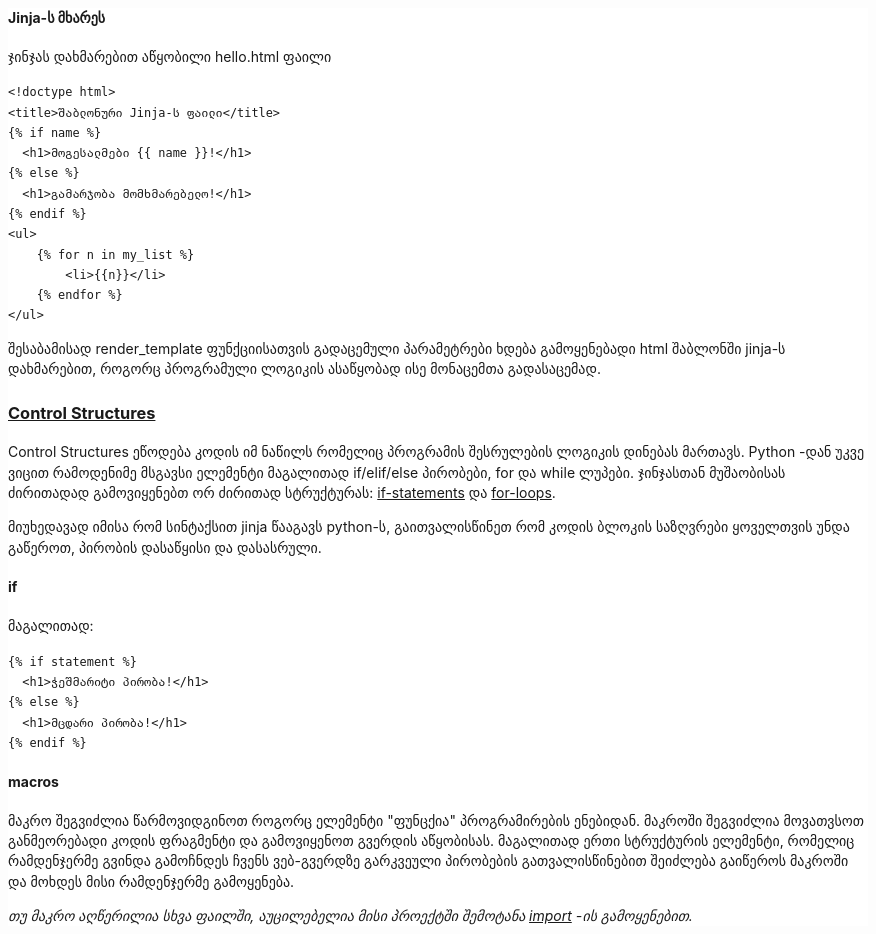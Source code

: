 #### Jinja-ს მხარეს

ჯინჯას დახმარებით აწყობილი hello.html ფაილი

```jinja
<!doctype html>
<title>შაბლონური Jinja-ს ფაილი</title>
{% if name %}
  <h1>მოგესალმები {{ name }}!</h1>
{% else %}
  <h1>გამარჯობა მომხმარებელო!</h1>
{% endif %}
<ul>
    {% for n in my_list %}
        <li>{{n}}</li>
    {% endfor %}
</ul>
```

შესაბამისად render_template ფუნქციისათვის გადაცემული პარამეტრები ხდება გამოყენებადი html შაბლონში jinja-ს დახმარებით, როგორც პროგრამული ლოგიკის ასაწყობად ისე მონაცემთა გადასაცემად.

### [Control Structures](https://jinja.palletsprojects.com/en/2.11.x/templates/#list-of-control-structures)

Control Structures ეწოდება კოდის იმ ნაწილს რომელიც პროგრამის შესრულების ლოგიკის დინებას მართავს. Python -დან უკვე ვიცით რამოდენიმე მსგავსი ელემენტი
მაგალითად if/elif/else პირობები, for და while ლუპები. ჯინჯასთან მუშაობისას ძირითადად გამოვიყენებთ ორ ძირითად სტრუქტურას: [if-statements](https://jinja.palletsprojects.com/en/2.11.x/templates/#if) და [for-loops](https://jinja.palletsprojects.com/en/2.11.x/templates/#for).

მიუხედავად იმისა რომ სინტაქსით jinja წააგავს python-ს, გაითვალისწინეთ რომ კოდის ბლოკის საზღვრები ყოველთვის უნდა გაწეროთ, პირობის დასაწყისი და დასასრული.

#### if

მაგალითად:

```jinja
{% if statement %}
  <h1>ჭეშმარიტი პირობა!</h1>
{% else %}
  <h1>მცდარი პირობა!</h1>
{% endif %}
```

#### macros

მაკრო შეგვიძლია წარმოვიდგინოთ როგორც ელემენტი "ფუნცქია" პროგრამირების ენებიდან. მაკროში შეგვიძლია მოვათვსოთ განმეორებადი კოდის ფრაგმენტი
და გამოვიყენოთ გვერდის აწყობისას. მაგალითად ერთი სტრუქტურის ელემენტი, რომელიც რამდენჯერმე გვინდა გამოჩნდეს ჩვენს ვებ-გვერდზე გარკვეული პირობების გათვალისწინებით
შეიძლება გაიწეროს მაკროში და მოხდეს მისი რამდენჯერმე გამოყენება.

_თუ მაკრო აღწერილია სხვა ფაილში, აუცილებელია მისი პროექტში შემოტანა [import](https://jinja.palletsprojects.com/en/2.11.x/templates/#import) -ის გამოყენებით._
